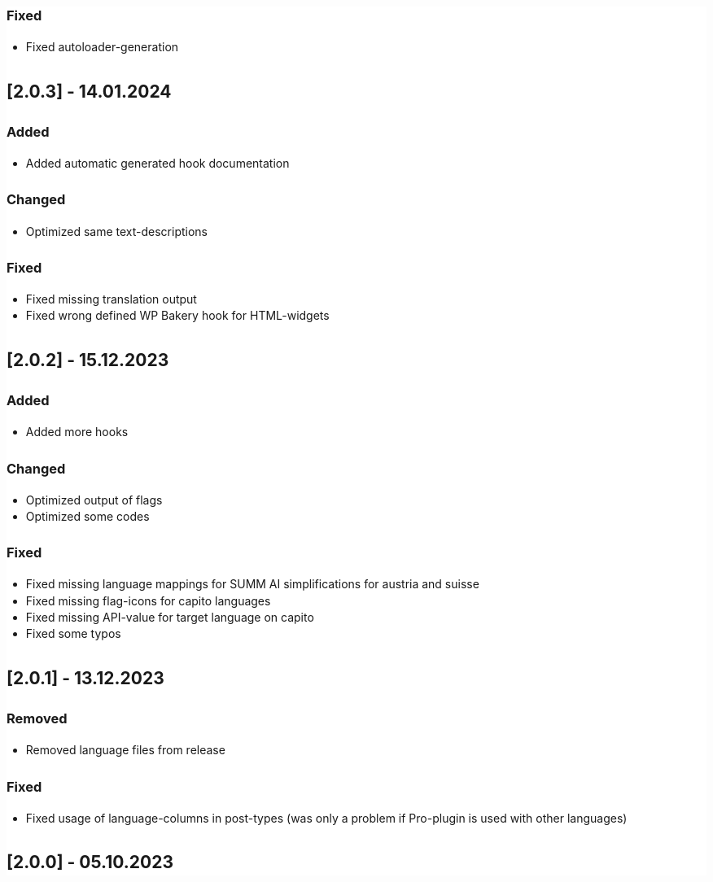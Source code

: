 ### Fixed

- Fixed autoloader-generation

## [2.0.3] - 14.01.2024

### Added

- Added automatic generated hook documentation

### Changed

- Optimized same text-descriptions

### Fixed

- Fixed missing translation output
- Fixed wrong defined WP Bakery hook for HTML-widgets

## [2.0.2] - 15.12.2023

### Added

- Added more hooks

### Changed

- Optimized output of flags
- Optimized some codes

### Fixed

- Fixed missing language mappings for SUMM AI simplifications for austria and suisse
- Fixed missing flag-icons for capito languages
- Fixed missing API-value for target language on capito
- Fixed some typos

## [2.0.1] - 13.12.2023

### Removed

- Removed language files from release

### Fixed

- Fixed usage of language-columns in post-types (was only a problem if Pro-plugin is used with other languages)

## [2.0.0] - 05.10.2023
